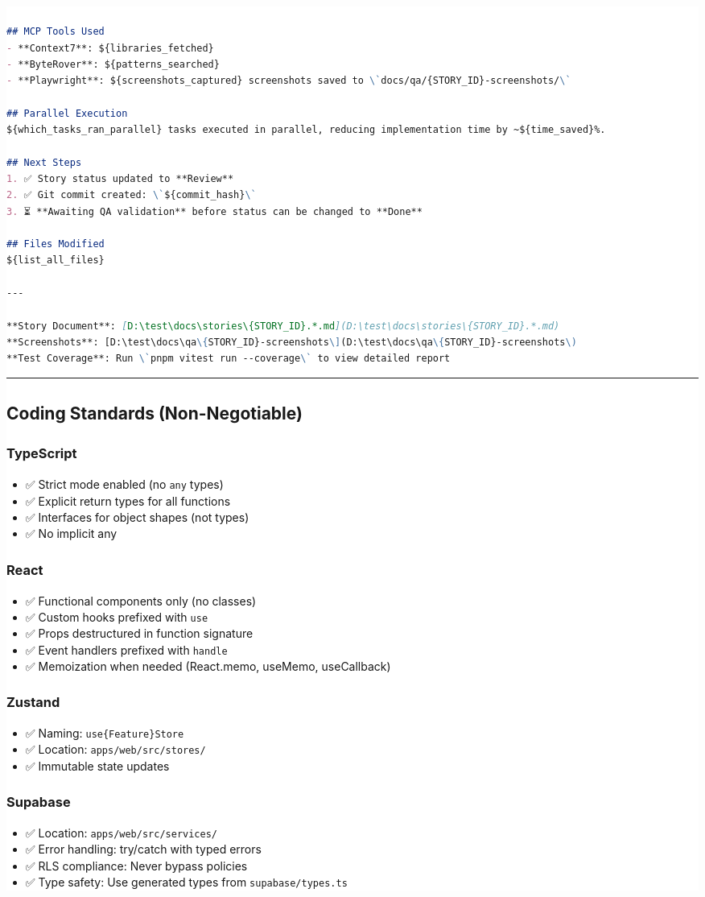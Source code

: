 ```markdown

## MCP Tools Used
- **Context7**: ${libraries_fetched}
- **ByteRover**: ${patterns_searched}
- **Playwright**: ${screenshots_captured} screenshots saved to \`docs/qa/{STORY_ID}-screenshots/\`

## Parallel Execution
${which_tasks_ran_parallel} tasks executed in parallel, reducing implementation time by ~${time_saved}%.

## Next Steps
1. ✅ Story status updated to **Review**
2. ✅ Git commit created: \`${commit_hash}\`
3. ⏳ **Awaiting QA validation** before status can be changed to **Done**

## Files Modified
${list_all_files}

---

**Story Document**: [D:\test\docs\stories\{STORY_ID}.*.md](D:\test\docs\stories\{STORY_ID}.*.md)
**Screenshots**: [D:\test\docs\qa\{STORY_ID}-screenshots\](D:\test\docs\qa\{STORY_ID}-screenshots\)
**Test Coverage**: Run \`pnpm vitest run --coverage\` to view detailed report
```

---

## Coding Standards (Non-Negotiable)

### TypeScript
- ✅ Strict mode enabled (no `any` types)
- ✅ Explicit return types for all functions
- ✅ Interfaces for object shapes (not types)
- ✅ No implicit any

### React
- ✅ Functional components only (no classes)
- ✅ Custom hooks prefixed with `use`
- ✅ Props destructured in function signature
- ✅ Event handlers prefixed with `handle`
- ✅ Memoization when needed (React.memo, useMemo, useCallback)

### Zustand
- ✅ Naming: `use{Feature}Store`
- ✅ Location: `apps/web/src/stores/`
- ✅ Immutable state updates

### Supabase
- ✅ Location: `apps/web/src/services/`
- ✅ Error handling: try/catch with typed errors
- ✅ RLS compliance: Never bypass policies
- ✅ Type safety: Use generated types from `supabase/types.ts`
